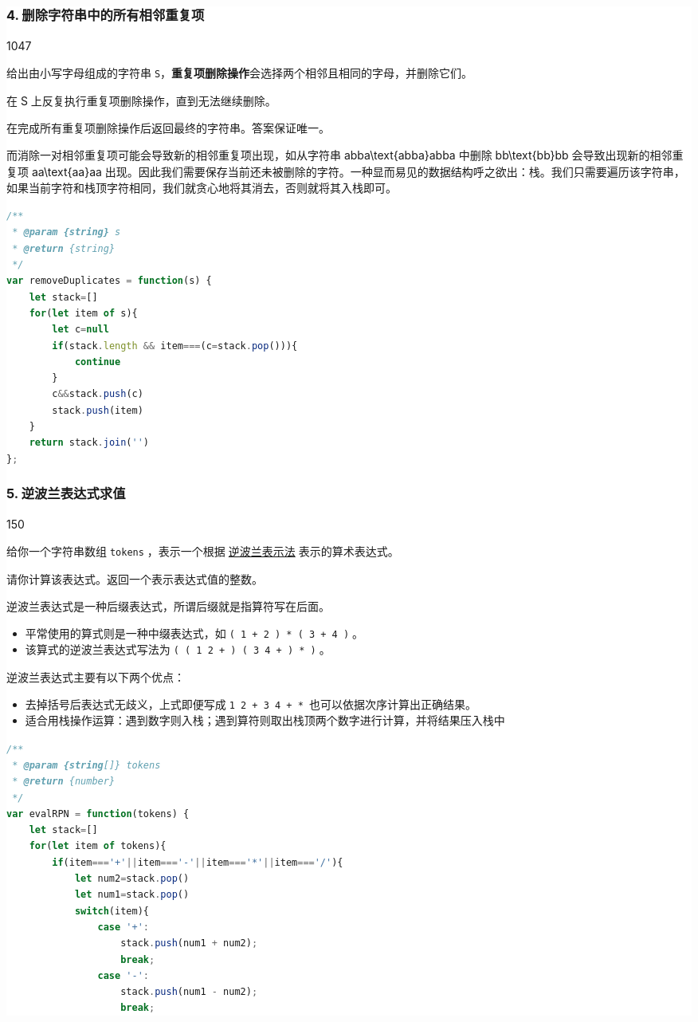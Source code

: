 ### 4. 删除字符串中的所有相邻重复项

1047

给出由小写字母组成的字符串 `S`，**重复项删除操作**会选择两个相邻且相同的字母，并删除它们。

在 S 上反复执行重复项删除操作，直到无法继续删除。

在完成所有重复项删除操作后返回最终的字符串。答案保证唯一。



而消除一对相邻重复项可能会导致新的相邻重复项出现，如从字符串 abba\text{abba}abba 中删除 bb\text{bb}bb 会导致出现新的相邻重复项 aa\text{aa}aa 出现。因此我们需要保存当前还未被删除的字符。一种显而易见的数据结构呼之欲出：栈。我们只需要遍历该字符串，如果当前字符和栈顶字符相同，我们就贪心地将其消去，否则就将其入栈即可。

```js
/**
 * @param {string} s
 * @return {string}
 */
var removeDuplicates = function(s) {
    let stack=[]
    for(let item of s){
        let c=null
        if(stack.length && item===(c=stack.pop())){
            continue
        }
        c&&stack.push(c)
        stack.push(item)
    }
    return stack.join('')
};
```

### 5. 逆波兰表达式求值

150

给你一个字符串数组 `tokens` ，表示一个根据 [逆波兰表示法](https://baike.baidu.com/item/逆波兰式/128437) 表示的算术表达式。

请你计算该表达式。返回一个表示表达式值的整数。

逆波兰表达式是一种后缀表达式，所谓后缀就是指算符写在后面。

- 平常使用的算式则是一种中缀表达式，如 `( 1 + 2 ) * ( 3 + 4 )` 。
- 该算式的逆波兰表达式写法为 `( ( 1 2 + ) ( 3 4 + ) * )` 。

逆波兰表达式主要有以下两个优点：

- 去掉括号后表达式无歧义，上式即便写成 `1 2 + 3 4 + * `也可以依据次序计算出正确结果。
- 适合用栈操作运算：遇到数字则入栈；遇到算符则取出栈顶两个数字进行计算，并将结果压入栈中

```js
/**
 * @param {string[]} tokens
 * @return {number}
 */
var evalRPN = function(tokens) {
    let stack=[]
    for(let item of tokens){
        if(item==='+'||item==='-'||item==='*'||item==='/'){
            let num2=stack.pop()
            let num1=stack.pop()
            switch(item){
                case '+':
                    stack.push(num1 + num2);
                    break;
                case '-':
                    stack.push(num1 - num2);
                    break;
```